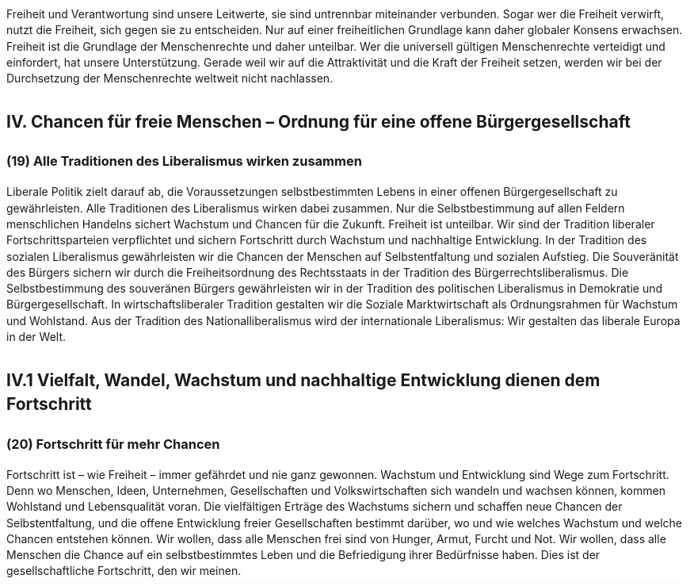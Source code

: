 Freiheit und Verantwortung sind unsere Leitwerte, sie sind untrennbar
miteinander verbunden. Sogar wer die Freiheit verwirft, nutzt die Freiheit,
sich gegen sie zu entscheiden. Nur auf einer freiheitlichen Grundlage kann
daher globaler Konsens erwachsen. Freiheit ist die Grundlage der
Menschenrechte und daher unteilbar. Wer die universell gültigen
Menschenrechte verteidigt und einfordert, hat unsere Unterstützung.
Gerade weil wir auf die Attraktivität und die Kraft der Freiheit setzen,
werden wir bei der Durchsetzung der Menschenrechte weltweit nicht
nachlassen.

## IV. Chancen für freie Menschen – Ordnung für eine offene Bürgergesellschaft

### (19) Alle Traditionen des Liberalismus wirken zusammen

Liberale Politik zielt darauf ab, die Voraussetzungen selbstbestimmten
Lebens in einer offenen Bürgergesellschaft zu gewährleisten. Alle
Traditionen des Liberalismus wirken dabei zusammen. Nur die Selbstbestimmung auf allen Feldern menschlichen Handelns sichert Wachstum
und Chancen für die Zukunft. Freiheit ist unteilbar. Wir sind der Tradition
liberaler Fortschrittsparteien verpflichtet und sichern Fortschritt durch
Wachstum und nachhaltige Entwicklung. In der Tradition des sozialen
Liberalismus gewährleisten wir die Chancen der Menschen auf Selbstentfaltung und sozialen Aufstieg. Die Souveränität des Bürgers sichern wir
durch die Freiheitsordnung des Rechtsstaats in der Tradition des
Bürgerrechtsliberalismus. Die Selbstbestimmung des souveränen Bürgers
gewährleisten wir in der Tradition des politischen Liberalismus in
Demokratie und Bürgergesellschaft. In wirtschaftsliberaler Tradition
gestalten wir die Soziale Marktwirtschaft als Ordnungsrahmen für
Wachstum und Wohlstand. Aus der Tradition des Nationalliberalismus
wird der internationale Liberalismus: Wir gestalten das liberale Europa in
der Welt.

## IV.1 Vielfalt, Wandel, Wachstum und nachhaltige Entwicklung dienen dem Fortschritt

### (20) Fortschritt für mehr Chancen

Fortschritt ist – wie Freiheit – immer gefährdet und nie ganz gewonnen.
Wachstum und Entwicklung sind Wege zum Fortschritt. Denn wo
Menschen, Ideen, Unternehmen, Gesellschaften und Volkswirtschaften
sich wandeln und wachsen können, kommen Wohlstand und Lebensqualität voran. Die vielfältigen Erträge des Wachstums sichern und schaffen
neue Chancen der Selbstentfaltung, und die offene Entwicklung freier
Gesellschaften bestimmt darüber, wo und wie welches Wachstum und
welche Chancen entstehen können. Wir wollen, dass alle Menschen frei
sind von Hunger, Armut, Furcht und Not. Wir wollen, dass alle Menschen
die Chance auf ein selbstbestimmtes Leben und die Befriedigung ihrer
Bedürfnisse haben. Dies ist der gesellschaftliche Fortschritt, den wir
meinen.
